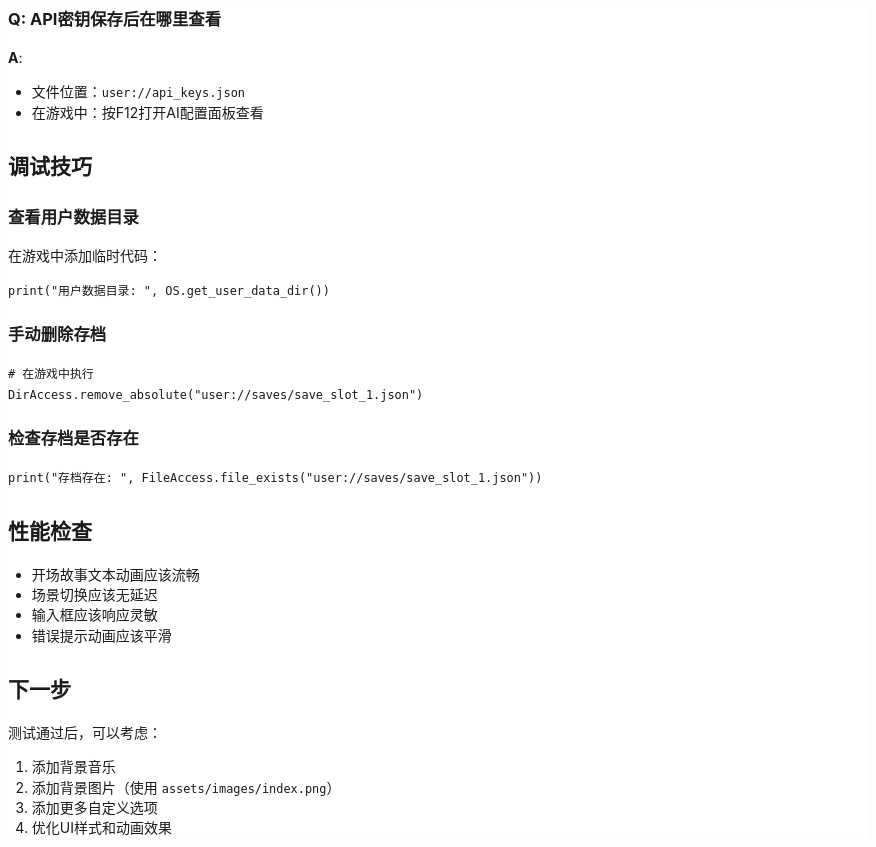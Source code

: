 ### Q: API密钥保存后在哪里查看
**A**: 
- 文件位置：`user://api_keys.json`
- 在游戏中：按F12打开AI配置面板查看

## 调试技巧

### 查看用户数据目录
在游戏中添加临时代码：
```gdscript
print("用户数据目录: ", OS.get_user_data_dir())
```

### 手动删除存档
```gdscript
# 在游戏中执行
DirAccess.remove_absolute("user://saves/save_slot_1.json")
```

### 检查存档是否存在
```gdscript
print("存档存在: ", FileAccess.file_exists("user://saves/save_slot_1.json"))
```

## 性能检查

- 开场故事文本动画应该流畅
- 场景切换应该无延迟
- 输入框应该响应灵敏
- 错误提示动画应该平滑

## 下一步

测试通过后，可以考虑：
1. 添加背景音乐
2. 添加背景图片（使用 `assets/images/index.png`）
3. 添加更多自定义选项
4. 优化UI样式和动画效果
